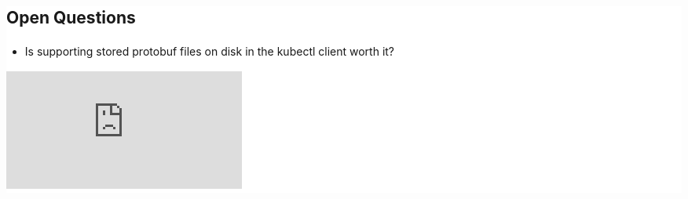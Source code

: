 
## Open Questions

* Is supporting stored protobuf files on disk in the kubectl client worth it?



[![Analytics](https://kubernetes-site.appspot.com/UA-36037335-10/GitHub/docs/proposals/protobuf.md?pixel)]()

